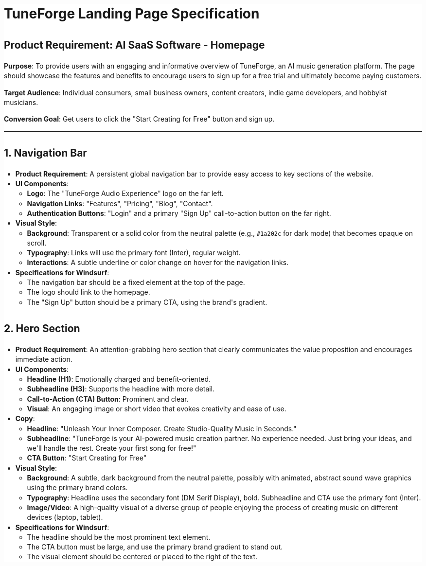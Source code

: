 # TuneForge Landing Page Specification

## Product Requirement: AI SaaS Software - Homepage

**Purpose**: To provide users with an engaging and informative overview of TuneForge, an AI music generation platform. The page should showcase the features and benefits to encourage users to sign up for a free trial and ultimately become paying customers.

**Target Audience**: Individual consumers, small business owners, content creators, indie game developers, and hobbyist musicians.

**Conversion Goal**: Get users to click the "Start Creating for Free" button and sign up.

--- 

## 1. Navigation Bar

*   **Product Requirement**: A persistent global navigation bar to provide easy access to key sections of the website.
*   **UI Components**:
    *   **Logo**: The "TuneForge Audio Experience" logo on the far left.
    *   **Navigation Links**: "Features", "Pricing", "Blog", "Contact".
    *   **Authentication Buttons**: "Login" and a primary "Sign Up" call-to-action button on the far right.
*   **Visual Style**:
    *   **Background**: Transparent or a solid color from the neutral palette (e.g., `#1a202c` for dark mode) that becomes opaque on scroll.
    *   **Typography**: Links will use the primary font (Inter), regular weight.
    *   **Interactions**: A subtle underline or color change on hover for the navigation links.
*   **Specifications for Windsurf**:
    *   The navigation bar should be a fixed element at the top of the page.
    *   The logo should link to the homepage.
    *   The "Sign Up" button should be a primary CTA, using the brand's gradient.

## 2. Hero Section

*   **Product Requirement**: An attention-grabbing hero section that clearly communicates the value proposition and encourages immediate action.
*   **UI Components**:
    *   **Headline (H1)**: Emotionally charged and benefit-oriented.
    *   **Subheadline (H3)**: Supports the headline with more detail.
    *   **Call-to-Action (CTA) Button**: Prominent and clear.
    *   **Visual**: An engaging image or short video that evokes creativity and ease of use.
*   **Copy**:
    *   **Headline**: "Unleash Your Inner Composer. Create Studio-Quality Music in Seconds."
    *   **Subheadline**: "TuneForge is your AI-powered music creation partner. No experience needed. Just bring your ideas, and we'll handle the rest. Create your first song for free!"
    *   **CTA Button**: "Start Creating for Free"
*   **Visual Style**:
    *   **Background**: A subtle, dark background from the neutral palette, possibly with animated, abstract sound wave graphics using the primary brand colors.
    *   **Typography**: Headline uses the secondary font (DM Serif Display), bold. Subheadline and CTA use the primary font (Inter).
    *   **Image/Video**: A high-quality visual of a diverse group of people enjoying the process of creating music on different devices (laptop, tablet).
*   **Specifications for Windsurf**:
    *   The headline should be the most prominent text element.
    *   The CTA button must be large, and use the primary brand gradient to stand out.
    *   The visual element should be centered or placed to the right of the text.
